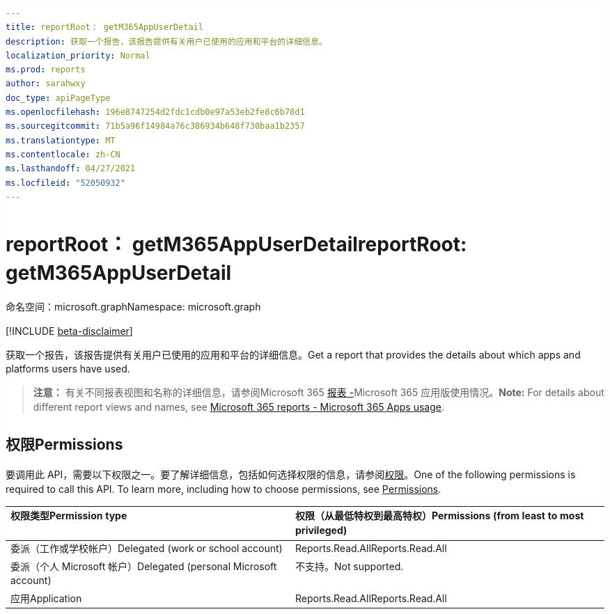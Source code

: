 ```yaml
---
title: reportRoot： getM365AppUserDetail
description: 获取一个报告，该报告提供有关用户已使用的应用和平台的详细信息。
localization_priority: Normal
ms.prod: reports
author: sarahwxy
doc_type: apiPageType
ms.openlocfilehash: 196e8747254d2fdc1cdb0e97a53eb2fe8c6b78d1
ms.sourcegitcommit: 71b5a96f14984a76c386934b648f730baa1b2357
ms.translationtype: MT
ms.contentlocale: zh-CN
ms.lasthandoff: 04/27/2021
ms.locfileid: "52050932"
---
```

# <a name="reportroot-getm365appuserdetail"></a><span data-ttu-id="d35d1-103">reportRoot： getM365AppUserDetail</span><span class="sxs-lookup"><span data-stu-id="d35d1-103">reportRoot: getM365AppUserDetail</span></span>

<span data-ttu-id="d35d1-104">命名空间：microsoft.graph</span><span class="sxs-lookup"><span data-stu-id="d35d1-104">Namespace: microsoft.graph</span></span>

[!INCLUDE [beta-disclaimer](../../includes/beta-disclaimer.md)]

<span data-ttu-id="d35d1-105">获取一个报告，该报告提供有关用户已使用的应用和平台的详细信息。</span><span class="sxs-lookup"><span data-stu-id="d35d1-105">Get a report that provides the details about which apps and platforms users have used.</span></span>

> <span data-ttu-id="d35d1-106">**注意：** 有关不同报表视图和名称的详细信息，请参阅Microsoft 365 [报表 -](/microsoft-365/admin/activity-reports/microsoft365-apps-usage)Microsoft 365 应用版使用情况。</span><span class="sxs-lookup"><span data-stu-id="d35d1-106">**Note:** For details about different report views and names, see [Microsoft 365 reports - Microsoft 365 Apps usage](/microsoft-365/admin/activity-reports/microsoft365-apps-usage).</span></span>

## <a name="permissions"></a><span data-ttu-id="d35d1-107">权限</span><span class="sxs-lookup"><span data-stu-id="d35d1-107">Permissions</span></span>

<span data-ttu-id="d35d1-p101">要调用此 API，需要以下权限之一。要了解详细信息，包括如何选择权限的信息，请参阅[权限](/graph/permissions-reference)。</span><span class="sxs-lookup"><span data-stu-id="d35d1-p101">One of the following permissions is required to call this API. To learn more, including how to choose permissions, see [Permissions](/graph/permissions-reference).</span></span>

| <span data-ttu-id="d35d1-110">权限类型</span><span class="sxs-lookup"><span data-stu-id="d35d1-110">Permission type</span></span>                        | <span data-ttu-id="d35d1-111">权限（从最低特权到最高特权）</span><span class="sxs-lookup"><span data-stu-id="d35d1-111">Permissions (from least to most privileged)</span></span> |
| :------------------------------------- | :------------------------------------------ |
| <span data-ttu-id="d35d1-112">委派（工作或学校帐户）</span><span class="sxs-lookup"><span data-stu-id="d35d1-112">Delegated (work or school account)</span></span>     | <span data-ttu-id="d35d1-113">Reports.Read.All</span><span class="sxs-lookup"><span data-stu-id="d35d1-113">Reports.Read.All</span></span>                            |
| <span data-ttu-id="d35d1-114">委派（个人 Microsoft 帐户）</span><span class="sxs-lookup"><span data-stu-id="d35d1-114">Delegated (personal Microsoft account)</span></span> | <span data-ttu-id="d35d1-115">不支持。</span><span class="sxs-lookup"><span data-stu-id="d35d1-115">Not supported.</span></span>                              |
| <span data-ttu-id="d35d1-116">应用</span><span class="sxs-lookup"><span data-stu-id="d35d1-116">Application</span></span>                            | <span data-ttu-id="d35d1-117">Reports.Read.All</span><span class="sxs-lookup"><span data-stu-id="d35d1-117">Reports.Read.All</span></span>                            |

